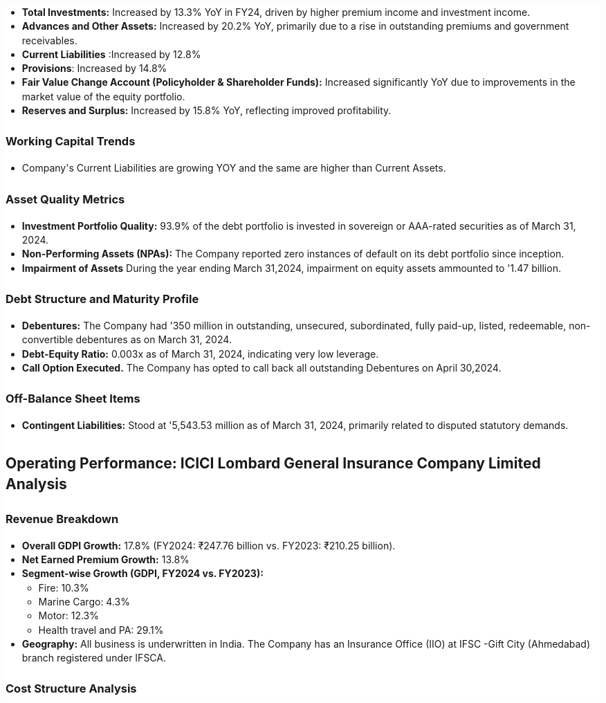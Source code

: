 *   **Total Investments:** Increased by 13.3% YoY in FY24, driven by higher premium income and investment income.
*   **Advances and Other Assets:** Increased by 20.2% YoY, primarily due to a rise in outstanding premiums and government receivables.
*    **Current Liabilities** :Increased by 12.8%
*	**Provisions**: Increased by 14.8%
*   **Fair Value Change Account (Policyholder & Shareholder Funds):** Increased significantly YoY due to improvements in the market value of the equity portfolio.
*   **Reserves and Surplus:** Increased by 15.8% YoY, reflecting improved profitability.

### Working Capital Trends
* Company's Current Liabilities are growing YOY and the same are higher than Current Assets.

### Asset Quality Metrics

*   **Investment Portfolio Quality:** 93.9% of the debt portfolio is invested in sovereign or AAA-rated securities as of March 31, 2024.
*    **Non-Performing Assets (NPAs):** The Company reported zero instances of default on its debt portfolio since inception.
*   **Impairment of Assets** During the year ending March 31,2024, impairment on equity assets ammounted to '1.47 billion.

### Debt Structure and Maturity Profile

*   **Debentures:** The Company had '350 million in outstanding, unsecured, subordinated, fully paid-up, listed, redeemable, non-convertible debentures as on March 31, 2024.
*	**Debt-Equity Ratio:** 0.003x as of March 31, 2024, indicating very low leverage.
* **Call Option Executed.** The Company has opted to call back all outstanding Debentures on April 30,2024.

### Off-Balance Sheet Items

*   **Contingent Liabilities:** Stood at '5,543.53 million as of March 31, 2024, primarily related to disputed statutory demands.

## Operating Performance: ICICI Lombard General Insurance Company Limited Analysis

### Revenue Breakdown

*   **Overall GDPI Growth:** 17.8% (FY2024: ₹247.76 billion vs. FY2023: ₹210.25 billion).
*   **Net Earned Premium Growth:** 13.8%
*   **Segment-wise Growth (GDPI, FY2024 vs. FY2023):**
    *   Fire: 10.3%
    *   Marine Cargo: 4.3%
    *   Motor: 12.3%
    *   Health travel and PA: 29.1%
*   **Geography:** All business is underwritten in India. The Company has an Insurance Office (IIO) at IFSC -Gift City (Ahmedabad) branch registered under IFSCA.

### Cost Structure Analysis
